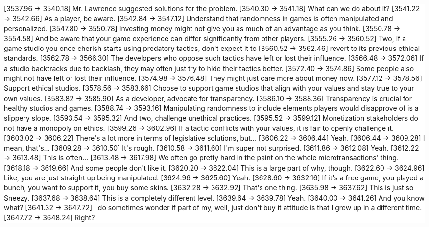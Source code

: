 [3537.96 → 3540.18] Mr. Lawrence suggested solutions for the problem.
[3540.30 → 3541.18] What can we do about it?
[3541.22 → 3542.66] As a player, be aware.
[3542.84 → 3547.12] Understand that randomness in games is often manipulated and personalized.
[3547.80 → 3550.78] Investing money might not give you as much of an advantage as you think.
[3550.78 → 3554.58] And be aware that your game experience can differ significantly from other players.
[3555.26 → 3560.52] Two, if a game studio you once cherish starts using predatory tactics, don't expect it to
[3560.52 → 3562.46] revert to its previous ethical standards.
[3562.78 → 3566.30] The developers who oppose such tactics have left or lost their influence.
[3566.48 → 3572.06] If a studio backtracks due to backlash, they may often just try to hide their tactics better.
[3572.40 → 3574.86] Some people also might not have left or lost their influence.
[3574.98 → 3576.48] They might just care more about money now.
[3577.12 → 3578.56] Support ethical studios.
[3578.56 → 3583.66] Choose to support game studios that align with your values and stay true to your own values.
[3583.82 → 3585.90] As a developer, advocate for transparency.
[3586.10 → 3588.36] Transparency is crucial for healthy studios and games.
[3588.74 → 3593.16] Manipulating randomness to include elements players would disapprove of is a slippery slope.
[3593.54 → 3595.32] And two, challenge unethical practices.
[3595.52 → 3599.12] Monetization stakeholders do not have a monopoly on ethics.
[3599.26 → 3602.96] If a tactic conflicts with your values, it is fair to openly challenge it.
[3603.02 → 3606.22] There's a lot more in terms of legislative solutions, but...
[3606.22 → 3606.44] Yeah.
[3606.44 → 3609.28] I mean, that's...
[3609.28 → 3610.50] It's rough.
[3610.58 → 3611.60] I'm super not surprised.
[3611.86 → 3612.08] Yeah.
[3612.22 → 3613.48] This is often...
[3613.48 → 3617.98] We often go pretty hard in the paint on the whole microtransactions' thing.
[3618.18 → 3619.66] And some people don't like it.
[3620.20 → 3622.04] This is a large part of why, though.
[3622.60 → 3624.96] Like, you are just straight up being manipulated.
[3624.96 → 3625.60] Yeah.
[3628.60 → 3632.16] If it's a free game, you played a bunch, you want to support it, you buy some skins.
[3632.28 → 3632.92] That's one thing.
[3635.98 → 3637.62] This is just so Sneezy.
[3637.68 → 3638.64] This is a completely different level.
[3639.64 → 3639.78] Yeah.
[3640.00 → 3641.26] And you know what?
[3641.32 → 3647.72] I do sometimes wonder if part of my, well, just don't buy it attitude is that I grew up in a different time.
[3647.72 → 3648.24] Right?
